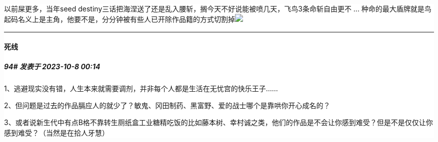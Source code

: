 以前屎更多，当年seed destiny三话把海涅送了还是乱入腰斩，搁今天不好说能被喷几天，飞鸟3条命斩自由更不 ...</blockquote>
种命的最大盾牌就是鸟起码名义上是主角，他要不是，分分钟被有些人已开除作品籍的方式切割掉<img src="https://static.saraba1st.com/image/smiley/face2017/067.png" referrerpolicy="no-referrer">


*****

####  死线  
##### 94#       发表于 2023-10-8 00:14

1、逃避现实没有错，人生本来就需要调剂，并非每个人都是生活在无忧宫的快乐王子……

2、但问题是过去的作品膈应人的就少了？敏鬼、冈田制药、黑富野、爱的战士哪个是靠哄你开心成名的？

3、或者说新生代中有点B格不靠转生厕纸盒工业糖精吃饭的比如藤本树、幸村诚之类，他们的作品是不会让你感到难受？但是不是仅仅让你感到难受？（当然是在拾人牙慧）

